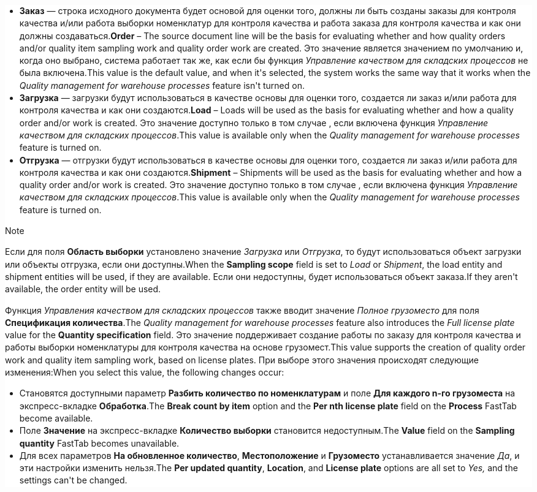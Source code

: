 - <span data-ttu-id="3d1f0-227">**Заказ** — строка исходного документа будет основой для оценки того, должны ли быть созданы заказы для контроля качества и/или работа выборки номенклатур для контроля качества и работа заказа для контроля качества и как они должны создаваться.</span><span class="sxs-lookup"><span data-stu-id="3d1f0-227">**Order** – The source document line will be the basis for evaluating whether and how quality orders and/or quality item sampling work and quality order work are created.</span></span> <span data-ttu-id="3d1f0-228">Это значение является значением по умолчанию и, когда оно выбрано, система работает так же, как если бы функция _Управление качеством для складских процессов_ не была включена.</span><span class="sxs-lookup"><span data-stu-id="3d1f0-228">This value is the default value, and when it's selected, the system works the same way that it works when the _Quality management for warehouse processes_ feature isn't turned on.</span></span>
- <span data-ttu-id="3d1f0-229">**Загрузка** — загрузки будут использоваться в качестве основы для оценки того, создается ли заказ и/или работа для контроля качества и как они создаются.</span><span class="sxs-lookup"><span data-stu-id="3d1f0-229">**Load** – Loads will be used as the basis for evaluating whether and how a quality order and/or work is created.</span></span> <span data-ttu-id="3d1f0-230">Это значение доступно только в том случае , если включена функция _Управление качеством для складских процессов_.</span><span class="sxs-lookup"><span data-stu-id="3d1f0-230">This value is available only when the _Quality management for warehouse processes_ feature is turned on.</span></span>
- <span data-ttu-id="3d1f0-231">**Отгрузка** — отгрузки будут использоваться в качестве основы для оценки того, создается ли заказ и/или работа для контроля качества и как они создаются.</span><span class="sxs-lookup"><span data-stu-id="3d1f0-231">**Shipment** – Shipments will be used as the basis for evaluating whether and how a quality order and/or work is created.</span></span> <span data-ttu-id="3d1f0-232">Это значение доступно только в том случае , если включена функция _Управление качеством для складских процессов_.</span><span class="sxs-lookup"><span data-stu-id="3d1f0-232">This value is available only when the _Quality management for warehouse processes_ feature is turned on.</span></span>

> [!NOTE]
> <span data-ttu-id="3d1f0-233">Если для поля **Область выборки** установлено значение *Загрузка* или *Отгрузка*, то будут использоваться объект загрузки или объекты отгрузка, если они доступны.</span><span class="sxs-lookup"><span data-stu-id="3d1f0-233">When the **Sampling scope** field is set to *Load* or *Shipment*, the load entity and shipment entities will be used, if they are available.</span></span> <span data-ttu-id="3d1f0-234">Если они недоступны, будет использоваться объект заказа.</span><span class="sxs-lookup"><span data-stu-id="3d1f0-234">If they aren't available, the order entity will be used.</span></span>

<span data-ttu-id="3d1f0-235">Функция _Управления качеством для складских процессов_ также вводит значение *Полное грузоместо* для поля **Спецификация количества**.</span><span class="sxs-lookup"><span data-stu-id="3d1f0-235">The _Quality management for warehouse processes_ feature also introduces the *Full license plate* value for the **Quantity specification** field.</span></span> <span data-ttu-id="3d1f0-236">Это значение поддерживает создание работы по заказу для контроля качества и работы выборки номенклатуры для контроля качества на основе грузомест.</span><span class="sxs-lookup"><span data-stu-id="3d1f0-236">This value supports the creation of quality order work and quality item sampling work, based on license plates.</span></span> <span data-ttu-id="3d1f0-237">При выборе этого значения происходят следующие изменения:</span><span class="sxs-lookup"><span data-stu-id="3d1f0-237">When you select this value, the following changes occur:</span></span>

- <span data-ttu-id="3d1f0-238">Становятся доступными параметр **Разбить количество по номенклатурам** и поле **Для каждого n-го грузоместа** на экспресс-вкладке **Обработка**.</span><span class="sxs-lookup"><span data-stu-id="3d1f0-238">The **Break count by item** option and the **Per nth license plate** field on the **Process** FastTab become available.</span></span>
- <span data-ttu-id="3d1f0-239">Поле **Значение** на экспресс-вкладке **Количество выборки** становится недоступным.</span><span class="sxs-lookup"><span data-stu-id="3d1f0-239">The **Value** field on the **Sampling quantity** FastTab becomes unavailable.</span></span>
- <span data-ttu-id="3d1f0-240">Для всех параметров **На обновленное количество**, **Местоположение** и **Грузоместо** устанавливается значение *Да*, и эти настройки изменить нельзя.</span><span class="sxs-lookup"><span data-stu-id="3d1f0-240">The **Per updated quantity**, **Location**, and **License plate** options are all set to *Yes,* and the settings can't be changed.</span></span>
